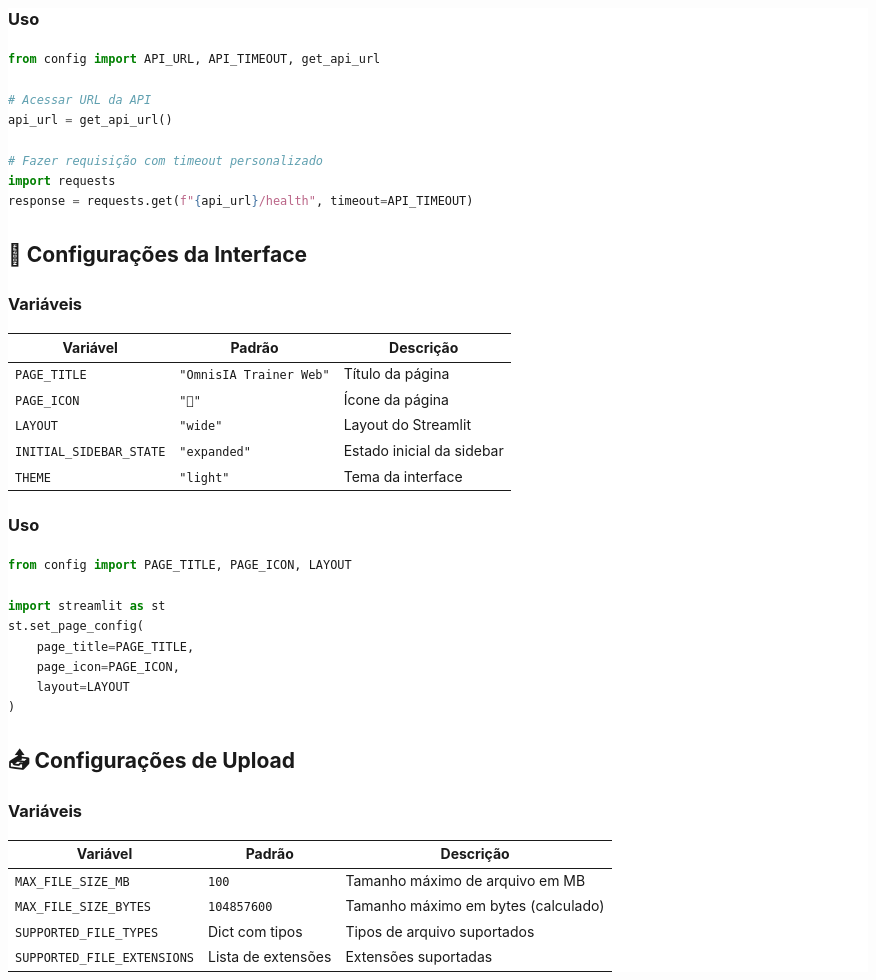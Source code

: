 ### Uso

```python
from config import API_URL, API_TIMEOUT, get_api_url

# Acessar URL da API
api_url = get_api_url()

# Fazer requisição com timeout personalizado
import requests
response = requests.get(f"{api_url}/health", timeout=API_TIMEOUT)
```

## 🎨 Configurações da Interface

### Variáveis

| Variável                | Padrão                  | Descrição                 |
| ----------------------- | ----------------------- | ------------------------- |
| `PAGE_TITLE`            | `"OmnisIA Trainer Web"` | Título da página          |
| `PAGE_ICON`             | `"🤖"`                  | Ícone da página           |
| `LAYOUT`                | `"wide"`                | Layout do Streamlit       |
| `INITIAL_SIDEBAR_STATE` | `"expanded"`            | Estado inicial da sidebar |
| `THEME`                 | `"light"`               | Tema da interface         |

### Uso

```python
from config import PAGE_TITLE, PAGE_ICON, LAYOUT

import streamlit as st
st.set_page_config(
    page_title=PAGE_TITLE,
    page_icon=PAGE_ICON,
    layout=LAYOUT
)
```

## 📤 Configurações de Upload

### Variáveis

| Variável                    | Padrão             | Descrição                           |
| --------------------------- | ------------------ | ----------------------------------- |
| `MAX_FILE_SIZE_MB`          | `100`              | Tamanho máximo de arquivo em MB     |
| `MAX_FILE_SIZE_BYTES`       | `104857600`        | Tamanho máximo em bytes (calculado) |
| `SUPPORTED_FILE_TYPES`      | Dict com tipos     | Tipos de arquivo suportados         |
| `SUPPORTED_FILE_EXTENSIONS` | Lista de extensões | Extensões suportadas                |
